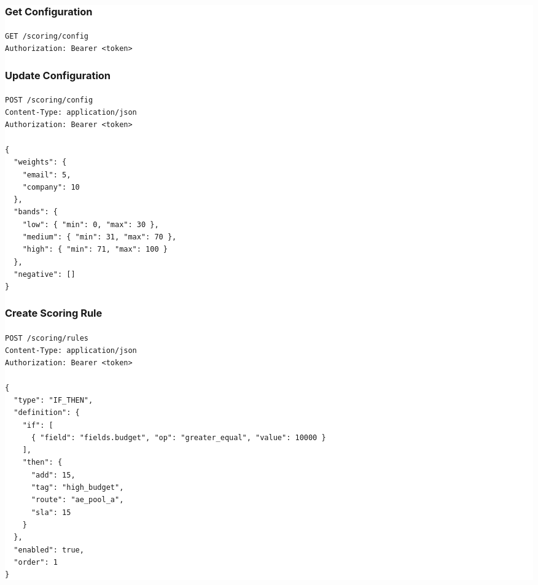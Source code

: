 ### Get Configuration

```http
GET /scoring/config
Authorization: Bearer <token>
```

### Update Configuration

```http
POST /scoring/config
Content-Type: application/json
Authorization: Bearer <token>

{
  "weights": {
    "email": 5,
    "company": 10
  },
  "bands": {
    "low": { "min": 0, "max": 30 },
    "medium": { "min": 31, "max": 70 },
    "high": { "min": 71, "max": 100 }
  },
  "negative": []
}
```

### Create Scoring Rule

```http
POST /scoring/rules
Content-Type: application/json
Authorization: Bearer <token>

{
  "type": "IF_THEN",
  "definition": {
    "if": [
      { "field": "fields.budget", "op": "greater_equal", "value": 10000 }
    ],
    "then": {
      "add": 15,
      "tag": "high_budget",
      "route": "ae_pool_a",
      "sla": 15
    }
  },
  "enabled": true,
  "order": 1
}
```
